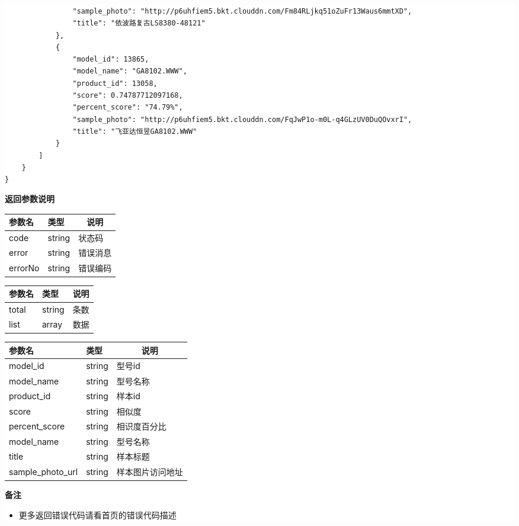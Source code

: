 ``` 
                "sample_photo": "http://p6uhfiem5.bkt.clouddn.com/Fm84RLjkq51oZuFr13Waus6mmtXD",
                "title": "依波路复古LS8380-48121"
            },
            {
                "model_id": 13865,
                "model_name": "GA8102.WWW",
                "product_id": 13058,
                "score": 0.74787712097168,
                "percent_score": "74.79%",
                "sample_photo": "http://p6uhfiem5.bkt.clouddn.com/FqJwP1o-m0L-q4GLzUV0DuQOvxrI",
                "title": "飞亚达恒昱GA8102.WWW"
            }
        ]
    }
}
```

 **返回参数说明** 

|参数名|类型|说明|
|:-----  |:-----|-----                           |
|code |string   |状态码  |
|error |string   |错误消息  |
|errorNo |string   |错误编码  |

|参数名|类型|说明|
|:-----  |:-----|-----                           |
|total |string   |条数  |
|list |array   |数据  |


|参数名|类型|说明|
|:-----  |:-----|-----                           |
|model_id |string   |型号id  |
|model_name |string   |型号名称  |
|product_id |string   |样本id  |
|score |string   |相似度  |
|percent_score |string   |相识度百分比  |
|model_name |string   |型号名称  |
|title |string   |  样本标题|
|sample_photo_url |string   |样本图片访问地址  |

 **备注** 

- 更多返回错误代码请看首页的错误代码描述



